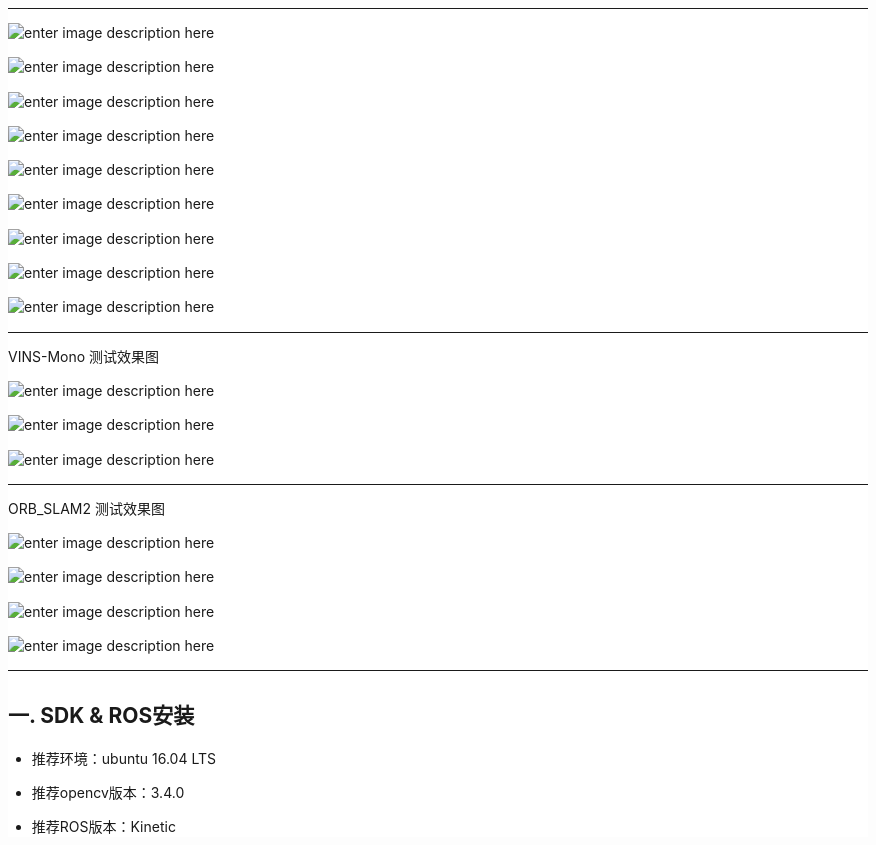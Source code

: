 -----------------------------------------------------------

![enter image description here](https://ws1.sinaimg.cn/large/006tKfTcgy1ftnkfhworqj30ku0bqmy0.jpg)

![enter image description here](https://ws4.sinaimg.cn/large/006tKfTcgy1ftnkggoo84j30ku0bqwfg.jpg)

![enter image description here](https://ws1.sinaimg.cn/large/006tKfTcgy1ftnkgp0ekuj30ku0bqwf3.jpg)

![enter image description here](https://ws1.sinaimg.cn/large/006tKfTcgy1ftnkh0ehc3j30ku0bq3zr.jpg)

![enter image description here](https://ws1.sinaimg.cn/large/006tKfTcgy1ftnkh59ynwj30ku0bqgmp.jpg)

![enter image description here](https://ws1.sinaimg.cn/large/006tKfTcgy1ftnkh9x834j30ku0bq0tk.jpg)

![enter image description here](https://ws1.sinaimg.cn/large/006tKfTcgy1ftnkhe2b19j30ku0bq751.jpg)

![enter image description here](https://ws2.sinaimg.cn/large/006tKfTcgy1ftnkhnj6ipj30ku0bqaaw.jpg)

![enter image description here](https://ws2.sinaimg.cn/large/006tKfTcgy1ftnkhv9hpxj30ku0bq75c.jpg)

--------------------------------------------------------------------------------------------------------
VINS-Mono 测试效果图

![enter image description here](https://ws4.sinaimg.cn/large/006tNc79gy1ftqy85tb83g31hc0u0x6q.gif)

![enter image description here](https://ws4.sinaimg.cn/large/006tNc79gy1ftqy8zocseg31hc0u07wk.gif)

![enter image description here](https://ws2.sinaimg.cn/large/006tNc79gy1ftqy9h2149g31hc0u0qv7.gif)


-------------------------------------------------------------------------------------------------
ORB_SLAM2 测试效果图

![enter image description here](https://ws4.sinaimg.cn/large/0069RVTdgy1fupm9ysjmwg31hc0u0npd.gif)

![enter image description here](https://ws3.sinaimg.cn/large/0069RVTdgy1fupmacv01pg31hc0u07wh.gif)

![enter image description here](https://ws2.sinaimg.cn/large/0069RVTdgy1fupmakbo79g31hc0u0hdt.gif)

![enter image description here](https://ws3.sinaimg.cn/large/0069RVTdgy1fupmastlcpg31hc0u0qv5.gif)

---------------------------------------------------------------------------------------------------

## 一. SDK & ROS安装
- 推荐环境：ubuntu 16.04 LTS

- 推荐opencv版本：3.4.0

- 推荐ROS版本：Kinetic

